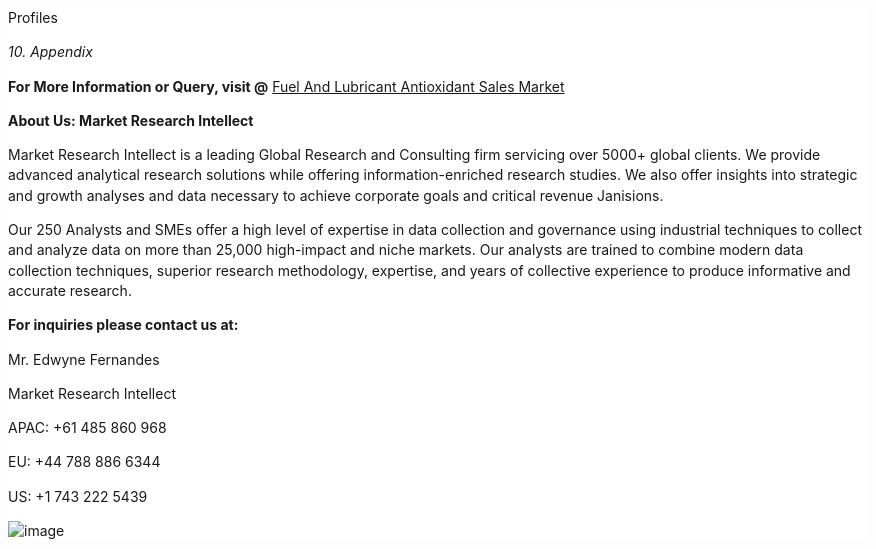 Profiles</span></em></p><p><em><span class="font-[700]">10. Appendix</span></em></p><p><span class="font-[700]"><strong>For More Information or Query, visit&nbsp;@</strong>&nbsp;</span><span class="font-[700]"><a href="https://www.marketresearchintellect.com/product/global-fuel-and-lubricant-antioxidant-sales-market/?utm_source=Github&utm_medium=011" target="_blank" data-tracking-control-name="article-ssr-frontend-pulse_little-text-block" data-tracking-will-navigate="" data-test-link="">Fuel And Lubricant Antioxidant Sales Market</a></span></p><p><strong><span class="font-[700]">About Us: Market Research Intellect</span></strong></p><p><span class="">Market Research Intellect is a leading Global Research and Consulting firm servicing over 5000+ global clients. We provide advanced analytical research solutions while offering information-enriched research studies.&nbsp;</span>We also offer insights into strategic and growth analyses and data necessary to achieve corporate goals and critical revenue Janisions.</p><p><span class="">Our 250 Analysts and SMEs offer a high level of expertise in data collection and governance using industrial techniques to collect and analyze data on more than 25,000 high-impact and niche markets. Our analysts are trained to combine modern data collection techniques, superior research methodology, expertise, and years of collective experience to produce informative and accurate research.</span></p><p><strong>For inquiries please contact us at:</strong></p><p>Mr. Edwyne Fernandes</p><p>Market Research Intellect</p><p>APAC: +61 485 860 968</p><p>EU: +44 788 886 6344</p><p>US: +1 743 222 5439</p>
![image](https://github.com/user-attachments/assets/aaedc318-ec50-40f1-b8f9-31afc186a5ee)
